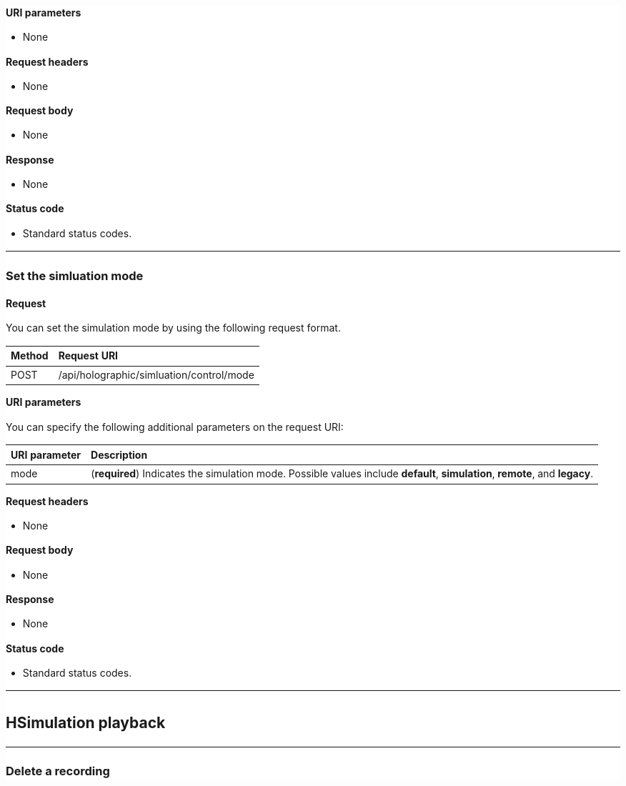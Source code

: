 
**URI parameters**

- None

**Request headers**

- None

**Request body**

- None

**Response**

- None

**Status code**

- Standard status codes.

---
### Set the simluation mode

**Request**

You can set the simulation mode by using the following request format.
 
| Method      | Request URI |
| :------     | :----- |
| POST | /api/holographic/simluation/control/mode |


**URI parameters**

You can specify the following additional parameters on the request URI:

| URI parameter | Description |
| :---          | :--- |
| mode   | (**required**) Indicates the simulation mode. Possible values include **default**, **simulation**, **remote**, and **legacy**. |

**Request headers**

- None

**Request body**

- None

**Response**

- None

**Status code**

- Standard status codes.

---
## HSimulation playback
---
### Delete a recording
